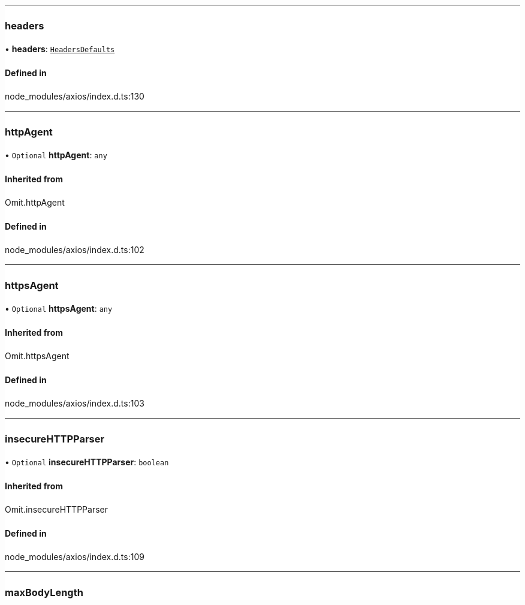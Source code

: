 ___

### headers

• **headers**: [`HeadersDefaults`](verida_account_node._internal_.HeadersDefaults.md)

#### Defined in

node_modules/axios/index.d.ts:130

___

### httpAgent

• `Optional` **httpAgent**: `any`

#### Inherited from

Omit.httpAgent

#### Defined in

node_modules/axios/index.d.ts:102

___

### httpsAgent

• `Optional` **httpsAgent**: `any`

#### Inherited from

Omit.httpsAgent

#### Defined in

node_modules/axios/index.d.ts:103

___

### insecureHTTPParser

• `Optional` **insecureHTTPParser**: `boolean`

#### Inherited from

Omit.insecureHTTPParser

#### Defined in

node_modules/axios/index.d.ts:109

___

### maxBodyLength
